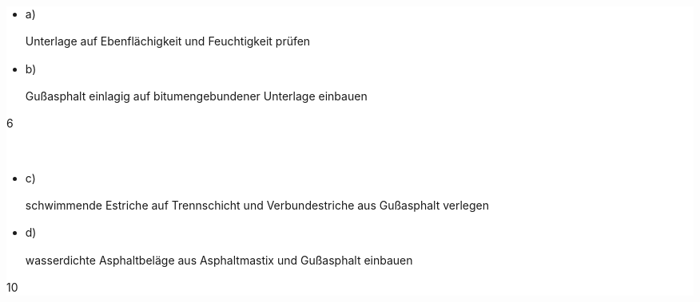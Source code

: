 <td style="border-right: 0.5pt solid ; border-bottom: 0.5pt solid ; " align="left" valign="top" charoff="50">

  - a)
    
    <div style="">
    
    Unterlage auf Ebenflächigkeit und Feuchtigkeit prüfen
    
    </div>

  - b)
    
    <div style="">
    
    Gußasphalt einlagig auf bitumengebundener Unterlage einbauen
    
    </div>

</td>

<td style="border-right: 0.5pt solid ; border-bottom: 0.5pt solid ; " align="center" valign="top" charoff="50">

6

</td>

<td style="border-bottom: 0.5pt solid ; " align="center" valign="top" charoff="50">

 

</td>

</tr>

<tr>

<td style="border-right: 0.5pt solid ; border-bottom: 0.5pt solid ; " align="left" valign="top" charoff="50">

  - c)
    
    <div style="">
    
    schwimmende Estriche auf Trennschicht und Verbundestriche aus
    Gußasphalt verlegen
    
    </div>

  - d)
    
    <div style="">
    
    wasserdichte Asphaltbeläge aus Asphaltmastix und Gußasphalt einbauen
    
    </div>

</td>

<td style="border-right: 0.5pt solid ; border-bottom: 0.5pt solid ; " align="center" valign="middle" charoff="50">

10
